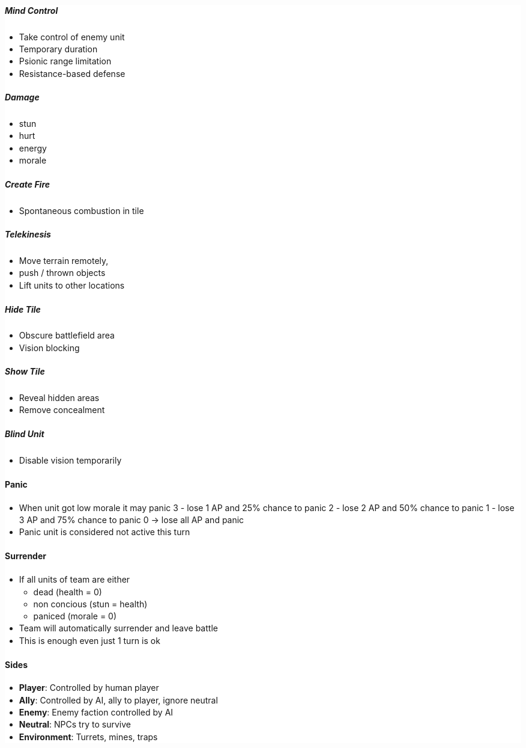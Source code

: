 ##### Mind Control
- Take control of enemy unit
- Temporary duration
- Psionic range limitation
- Resistance-based defense

##### Damage
- stun
- hurt
- energy
- morale

##### Create Fire
- Spontaneous combustion in tile

##### Telekinesis
- Move terrain remotely, 
- push / thrown objects 
- Lift units to other locations

##### Hide Tile
- Obscure battlefield area
- Vision blocking

##### Show Tile
- Reveal hidden areas
- Remove concealment

##### Blind Unit
- Disable vision temporarily

#### Panic
- When unit got low morale it may panic
    3 - lose 1 AP and 25% chance to panic
    2 - lose 2 AP and 50% chance to panic
    1 - lose 3 AP and 75% chance to panic
    0 -> lose all AP and panic
- Panic unit is considered not active this turn

#### Surrender
- If all units of team are either
    - dead (health = 0)
    - non concious (stun = health)
    - paniced (morale = 0)
- Team will automatically surrender and leave battle
- This is enough even just 1 turn is ok

#### Sides
- **Player**: Controlled by human player
- **Ally**: Controlled by AI, ally to player, ignore neutral
- **Enemy**: Enemy faction controlled by AI
- **Neutral**: NPCs try to survive
- **Environment**: Turrets, mines, traps

